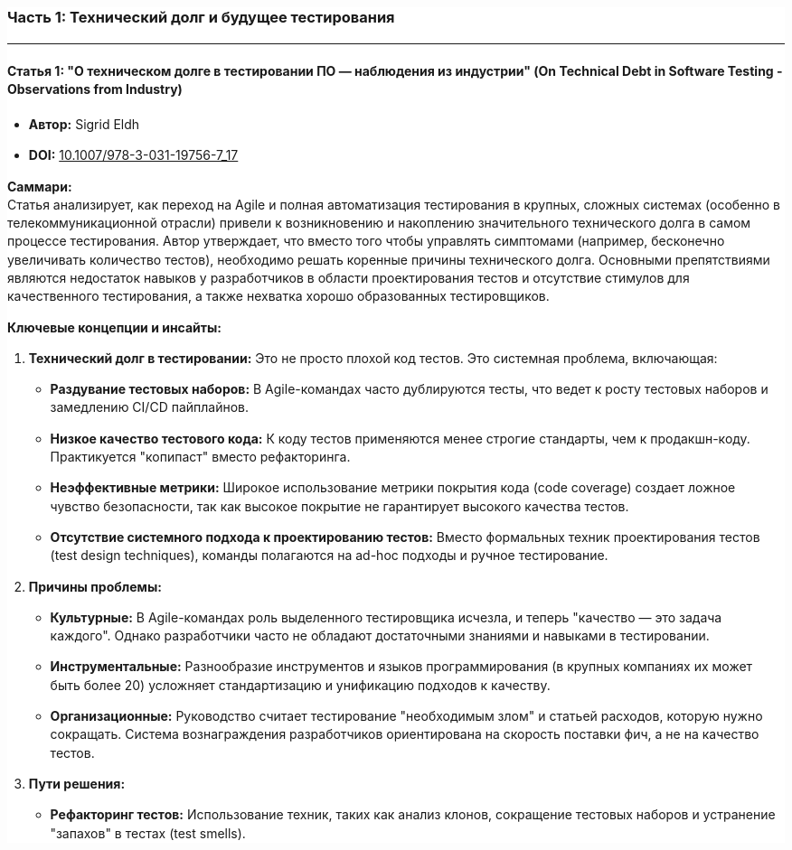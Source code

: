 ### Часть 1: Технический долг и будущее тестирования

---

#### Статья 1: "О техническом долге в тестировании ПО — наблюдения из индустрии" (On Technical Debt in Software Testing - Observations from Industry)

- **Автор:** Sigrid Eldh
    
- **DOI:** [10.1007/978-3-031-19756-7_17](https://www.google.com/url?sa=E&q=https%3A%2F%2Fdoi.org%2F10.1007%2F978-3-031-19756-7_17)
    

**Саммари:**  
Статья анализирует, как переход на Agile и полная автоматизация тестирования в крупных, сложных системах (особенно в телекоммуникационной отрасли) привели к возникновению и накоплению значительного технического долга в самом процессе тестирования. Автор утверждает, что вместо того чтобы управлять симптомами (например, бесконечно увеличивать количество тестов), необходимо решать коренные причины технического долга. Основными препятствиями являются недостаток навыков у разработчиков в области проектирования тестов и отсутствие стимулов для качественного тестирования, а также нехватка хорошо образованных тестировщиков.

**Ключевые концепции и инсайты:**

1. **Технический долг в тестировании:** Это не просто плохой код тестов. Это системная проблема, включающая:
    
    - **Раздувание тестовых наборов:** В Agile-командах часто дублируются тесты, что ведет к росту тестовых наборов и замедлению CI/CD пайплайнов.
        
    - **Низкое качество тестового кода:** К коду тестов применяются менее строгие стандарты, чем к продакшн-коду. Практикуется "копипаст" вместо рефакторинга.
        
    - **Неэффективные метрики:** Широкое использование метрики покрытия кода (code coverage) создает ложное чувство безопасности, так как высокое покрытие не гарантирует высокого качества тестов.
        
    - **Отсутствие системного подхода к проектированию тестов:** Вместо формальных техник проектирования тестов (test design techniques), команды полагаются на ad-hoc подходы и ручное тестирование.
        
2. **Причины проблемы:**
    
    - **Культурные:** В Agile-командах роль выделенного тестировщика исчезла, и теперь "качество — это задача каждого". Однако разработчики часто не обладают достаточными знаниями и навыками в тестировании.
        
    - **Инструментальные:** Разнообразие инструментов и языков программирования (в крупных компаниях их может быть более 20) усложняет стандартизацию и унификацию подходов к качеству.
        
    - **Организационные:** Руководство считает тестирование "необходимым злом" и статьей расходов, которую нужно сокращать. Система вознаграждения разработчиков ориентирована на скорость поставки фич, а не на качество тестов.
        
3. **Пути решения:**
    
    - **Рефакторинг тестов:** Использование техник, таких как анализ клонов, сокращение тестовых наборов и устранение "запахов" в тестах (test smells).
        